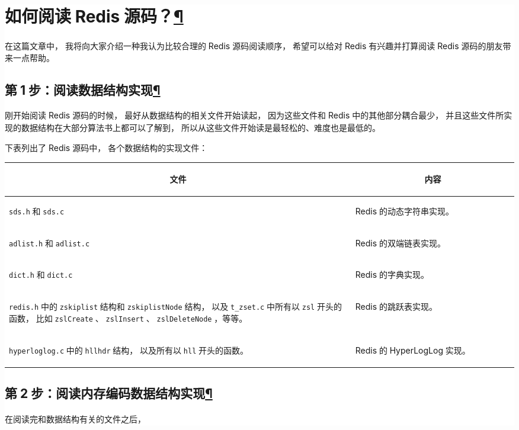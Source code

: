<div class="section" id="redis">
<h1>如何阅读 Redis 源码？<a class="headerlink" href="#redis" title="Permalink to this headline">¶</a></h1>
<p>在这篇文章中，
我将向大家介绍一种我认为比较合理的 Redis 源码阅读顺序，
希望可以给对 Redis 有兴趣并打算阅读 Redis 源码的朋友带来一点帮助。</p>
<div class="section" id="id1">
<h2>第 1 步：阅读数据结构实现<a class="headerlink" href="#id1" title="Permalink to this headline">¶</a></h2>
<p>刚开始阅读 Redis 源码的时候，
最好从数据结构的相关文件开始读起，
因为这些文件和 Redis 中的其他部分耦合最少，
并且这些文件所实现的数据结构在大部分算法书上都可以了解到，
所以从这些文件开始读是最轻松的、难度也是最低的。</p>
<p>下表列出了 Redis 源码中，
各个数据结构的实现文件：</p>
<table class="align-default table" border="0">
<colgroup>
<col style="width: 68%">
<col style="width: 32%">
</colgroup>
<thead>
<tr class="row-odd"><th class="head"><p>文件</p></th>
<th class="head"><p>内容</p></th>
</tr>
</thead>
<tbody>
<tr class="row-even"><td><p><code class="docutils literal notranslate"><span class="pre">sds.h</span></code> 和 <code class="docutils literal notranslate"><span class="pre">sds.c</span></code></p></td>
<td><p>Redis 的动态字符串实现。</p></td>
</tr>
<tr class="row-odd"><td><p><code class="docutils literal notranslate"><span class="pre">adlist.h</span></code> 和 <code class="docutils literal notranslate"><span class="pre">adlist.c</span></code></p></td>
<td><p>Redis 的双端链表实现。</p></td>
</tr>
<tr class="row-even"><td><p><code class="docutils literal notranslate"><span class="pre">dict.h</span></code> 和 <code class="docutils literal notranslate"><span class="pre">dict.c</span></code></p></td>
<td><p>Redis 的字典实现。</p></td>
</tr>
<tr class="row-odd"><td><p><code class="docutils literal notranslate"><span class="pre">redis.h</span></code> 中的 <code class="docutils literal notranslate"><span class="pre">zskiplist</span></code> 结构和 <code class="docutils literal notranslate"><span class="pre">zskiplistNode</span></code> 结构，
以及 <code class="docutils literal notranslate"><span class="pre">t_zset.c</span></code> 中所有以 <code class="docutils literal notranslate"><span class="pre">zsl</span></code> 开头的函数，
比如 <code class="docutils literal notranslate"><span class="pre">zslCreate</span></code> 、 <code class="docutils literal notranslate"><span class="pre">zslInsert</span></code> 、 <code class="docutils literal notranslate"><span class="pre">zslDeleteNode</span></code> ，等等。</p></td>
<td><p>Redis 的跳跃表实现。</p></td>
</tr>
<tr class="row-even"><td><p><code class="docutils literal notranslate"><span class="pre">hyperloglog.c</span></code> 中的 <code class="docutils literal notranslate"><span class="pre">hllhdr</span></code> 结构，
以及所有以 <code class="docutils literal notranslate"><span class="pre">hll</span></code> 开头的函数。</p></td>
<td><p>Redis 的 HyperLogLog 实现。</p></td>
</tr>
</tbody>
</table>
</div>
<div class="section" id="id2">
<h2>第 2 步：阅读内存编码数据结构实现<a class="headerlink" href="#id2" title="Permalink to this headline">¶</a></h2>
<p>在阅读完和数据结构有关的文件之后，